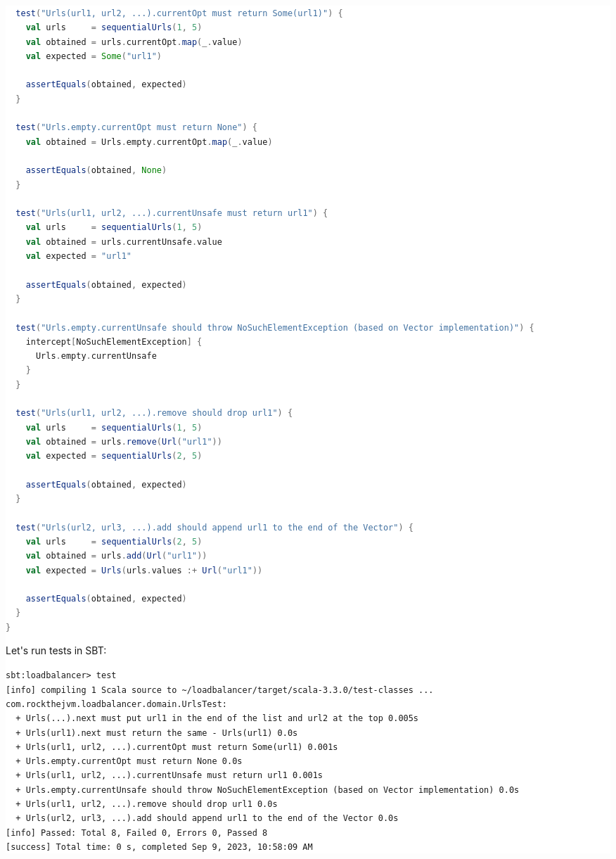 ```scala
  test("Urls(url1, url2, ...).currentOpt must return Some(url1)") {
    val urls     = sequentialUrls(1, 5)
    val obtained = urls.currentOpt.map(_.value)
    val expected = Some("url1")

    assertEquals(obtained, expected)
  }

  test("Urls.empty.currentOpt must return None") {
    val obtained = Urls.empty.currentOpt.map(_.value)

    assertEquals(obtained, None)
  }

  test("Urls(url1, url2, ...).currentUnsafe must return url1") {
    val urls     = sequentialUrls(1, 5)
    val obtained = urls.currentUnsafe.value
    val expected = "url1"

    assertEquals(obtained, expected)
  }

  test("Urls.empty.currentUnsafe should throw NoSuchElementException (based on Vector implementation)") {
    intercept[NoSuchElementException] {
      Urls.empty.currentUnsafe
    }
  }

  test("Urls(url1, url2, ...).remove should drop url1") {
    val urls     = sequentialUrls(1, 5)
    val obtained = urls.remove(Url("url1"))
    val expected = sequentialUrls(2, 5)

    assertEquals(obtained, expected)
  }

  test("Urls(url2, url3, ...).add should append url1 to the end of the Vector") {
    val urls     = sequentialUrls(2, 5)
    val obtained = urls.add(Url("url1"))
    val expected = Urls(urls.values :+ Url("url1"))

    assertEquals(obtained, expected)
  }
}
```

Let's run tests in SBT:
```shell
sbt:loadbalancer> test
[info] compiling 1 Scala source to ~/loadbalancer/target/scala-3.3.0/test-classes ...
com.rockthejvm.loadbalancer.domain.UrlsTest:
  + Urls(...).next must put url1 in the end of the list and url2 at the top 0.005s
  + Urls(url1).next must return the same - Urls(url1) 0.0s
  + Urls(url1, url2, ...).currentOpt must return Some(url1) 0.001s
  + Urls.empty.currentOpt must return None 0.0s
  + Urls(url1, url2, ...).currentUnsafe must return url1 0.001s
  + Urls.empty.currentUnsafe should throw NoSuchElementException (based on Vector implementation) 0.0s
  + Urls(url1, url2, ...).remove should drop url1 0.0s
  + Urls(url2, url3, ...).add should append url1 to the end of the Vector 0.0s
[info] Passed: Total 8, Failed 0, Errors 0, Passed 8
[success] Total time: 0 s, completed Sep 9, 2023, 10:58:09 AM
```